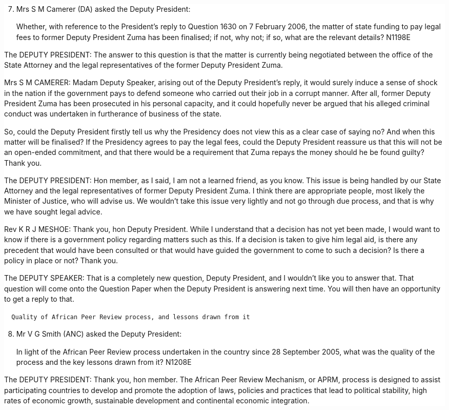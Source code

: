  7. Mrs S M Camerer (DA) asked the Deputy President:

    Whether, with reference to the President’s reply to Question 1630 on 7
    February 2006, the matter of state funding to pay legal fees to former
    Deputy President Zuma has been finalised; if not, why not; if so, what
    are the relevant details?                 N1198E


The DEPUTY PRESIDENT: The answer to this question is that the matter is
currently being negotiated between the office of the State Attorney and the
legal representatives of the former Deputy President Zuma.

Mrs S M CAMERER: Madam Deputy Speaker, arising out of the Deputy
President’s reply, it would surely induce a sense of shock in the nation if
the government pays to defend someone who carried out their job in a
corrupt manner. After all, former Deputy President Zuma has been prosecuted
in his personal capacity, and it could hopefully never be argued that his
alleged criminal conduct was undertaken in furtherance of business of the
state.

So, could the Deputy President firstly tell us why the Presidency does not
view this as a clear case of saying no? And when this matter will be
finalised? If the Presidency agrees to pay the legal fees, could the Deputy
President reassure us that this will not be an open-ended commitment, and
that there would be a requirement that Zuma repays the money should he be
found guilty? Thank you.

The DEPUTY PRESIDENT: Hon member, as I said, I am not a learned friend, as
you know. This issue is being handled by our State Attorney and the legal
representatives of former Deputy President Zuma. I think there are
appropriate people, most likely the Minister of Justice, who will advise
us. We wouldn’t take this issue very lightly and not go through due
process, and that is why we have sought legal advice.

Rev K R J MESHOE: Thank you, hon Deputy President. While I understand that
a decision has not yet been made, I would want to know if there is a
government policy regarding matters such as this. If a decision is taken to
give him legal aid, is there any precedent that would have been consulted
or that would have guided the government to come to such a decision? Is
there a policy in place or not? Thank you.

The DEPUTY SPEAKER: That is a completely new question, Deputy President,
and I wouldn’t like you to answer that. That question will come onto the
Question Paper when the Deputy President is answering next time. You will
then have an opportunity to get a reply to that.

      Quality of African Peer Review process, and lessons drawn from it

 8. Mr V G Smith (ANC) asked the Deputy President:

    In light of the African Peer Review process undertaken in the country
    since 28 September 2005, what was the quality of the process and the key
    lessons drawn from it?                    N1208E

The DEPUTY PRESIDENT: Thank you, hon member. The African Peer Review
Mechanism, or APRM, process is designed to assist participating countries
to develop and promote the adoption of laws, policies and practices that
lead to political stability, high rates of economic growth, sustainable
development and continental economic integration.
